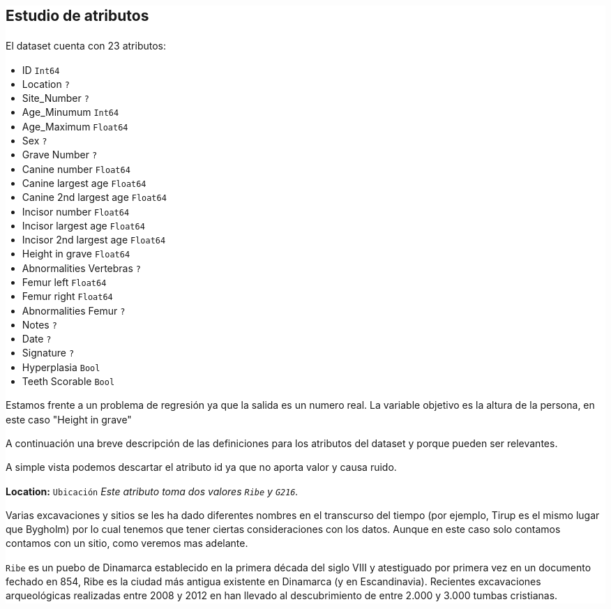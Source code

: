 ## Estudio de atributos

El dataset cuenta con 23 atributos:

* ID `Int64`
* Location `?`
* Site_Number `?`
* Age_Minumum `Int64`
* Age_Maximum `Float64`
* Sex `?`
* Grave Number `?`
* Canine number `Float64`
* Canine largest age `Float64`
* Canine 2nd largest age `Float64`
* Incisor number `Float64`
* Incisor largest age `Float64`
* Incisor 2nd largest age `Float64`
* Height in grave `Float64`
* Abnormalities Vertebras `?`
* Femur left `Float64`
* Femur right `Float64`
* Abnormalities Femur `?`
* Notes `?`
* Date `?`
* Signature `?`
* Hyperplasia `Bool`
* Teeth Scorable `Bool`

Estamos frente a un problema de regresión ya que la salida es un numero real. La variable objetivo es la altura de la persona, en este caso "Height in grave"

A continuación una breve descripción de las definiciones  para los atributos del dataset y porque pueden ser relevantes.

A simple vista podemos descartar el atributo id ya que no aporta valor y causa ruido.

**Location:** `Ubicación` *Este atributo toma dos valores `Ribe` y `G216`.*

Varias excavaciones y sitios se les ha dado diferentes nombres en el transcurso del tiempo (por ejemplo, Tirup es el mismo lugar que Bygholm) por lo cual tenemos que tener ciertas consideraciones con los datos. Aunque en este caso solo contamos contamos con un sitio, como veremos mas adelante.

`Ribe` es un puebo de Dinamarca establecido en la primera década del siglo VIII y atestiguado por primera vez en un documento fechado en 854, Ribe es la ciudad más antigua existente en Dinamarca (y en Escandinavia). Recientes excavaciones arqueológicas realizadas entre 2008 y 2012 en han llevado al descubrimiento de entre 2.000 y 3.000 tumbas cristianas.
